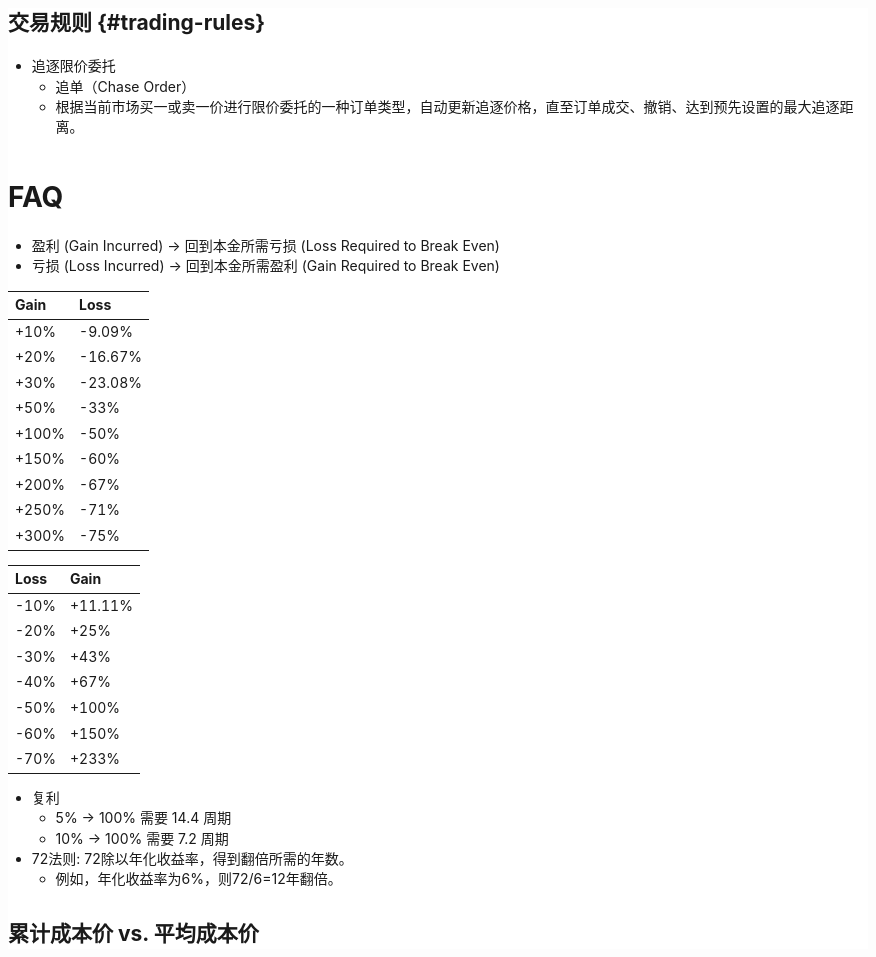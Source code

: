 ## 交易规则 {#trading-rules}

- 追逐限价委托
  - 追单（Chase Order）
  - 根据当前市场买一或卖一价进行限价委托的一种订单类型，自动更新追逐价格，直至订单成交、撤销、达到预先设置的最大追逐距离。

# FAQ

- 盈利 (Gain Incurred) -> 回到本金所需亏损 (Loss Required to Break Even)
- 亏损 (Loss Incurred) -> 回到本金所需盈利 (Gain Required to Break Even)

| Gain  | Loss    |
| :---- | :------ |
| +10%  | -9.09%  |
| +20%  | -16.67% |
| +30%  | -23.08% |
| +50%  | -33%    |
| +100% | -50%    |
| +150% | -60%    |
| +200% | -67%    |
| +250% | -71%    |
| +300% | -75%    |

| Loss | Gain    |
| :--- | :------ |
| -10% | +11.11% |
| -20% | +25%    |
| -30% | +43%    |
| -40% | +67%    |
| -50% | +100%   |
| -60% | +150%   |
| -70% | +233%   |

- 复利
  - 5% -> 100% 需要 14.4 周期
  - 10% -> 100% 需要 7.2 周期
- 72法则: 72除以年化收益率，得到翻倍所需的年数。
  - 例如，年化收益率为6%，则72/6=12年翻倍。

## 累计成本价 vs. 平均成本价
